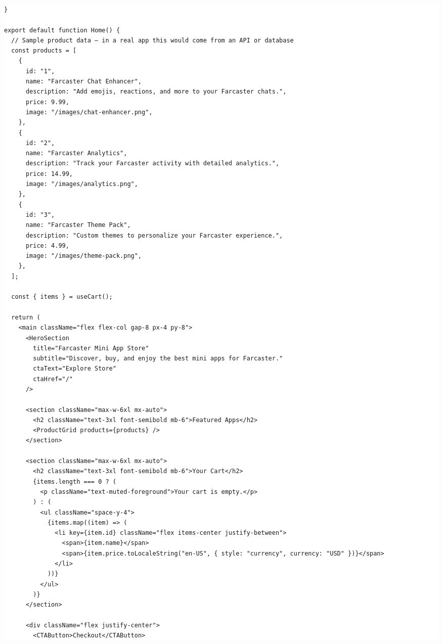 ```
}

export default function Home() {
  // Sample product data – in a real app this would come from an API or database
  const products = [
    {
      id: "1",
      name: "Farcaster Chat Enhancer",
      description: "Add emojis, reactions, and more to your Farcaster chats.",
      price: 9.99,
      image: "/images/chat-enhancer.png",
    },
    {
      id: "2",
      name: "Farcaster Analytics",
      description: "Track your Farcaster activity with detailed analytics.",
      price: 14.99,
      image: "/images/analytics.png",
    },
    {
      id: "3",
      name: "Farcaster Theme Pack",
      description: "Custom themes to personalize your Farcaster experience.",
      price: 4.99,
      image: "/images/theme-pack.png",
    },
  ];

  const { items } = useCart();

  return (
    <main className="flex flex-col gap-8 px-4 py-8">
      <HeroSection
        title="Farcaster Mini App Store"
        subtitle="Discover, buy, and enjoy the best mini apps for Farcaster."
        ctaText="Explore Store"
        ctaHref="/"
      />

      <section className="max-w-6xl mx-auto">
        <h2 className="text-3xl font-semibold mb-6">Featured Apps</h2>
        <ProductGrid products={products} />
      </section>

      <section className="max-w-6xl mx-auto">
        <h2 className="text-3xl font-semibold mb-6">Your Cart</h2>
        {items.length === 0 ? (
          <p className="text-muted-foreground">Your cart is empty.</p>
        ) : (
          <ul className="space-y-4">
            {items.map((item) => (
              <li key={item.id} className="flex items-center justify-between">
                <span>{item.name}</span>
                <span>{item.price.toLocaleString("en-US", { style: "currency", currency: "USD" })}</span>
              </li>
            ))}
          </ul>
        )}
      </section>

      <div className="flex justify-center">
        <CTAButton>Checkout</CTAButton>
```